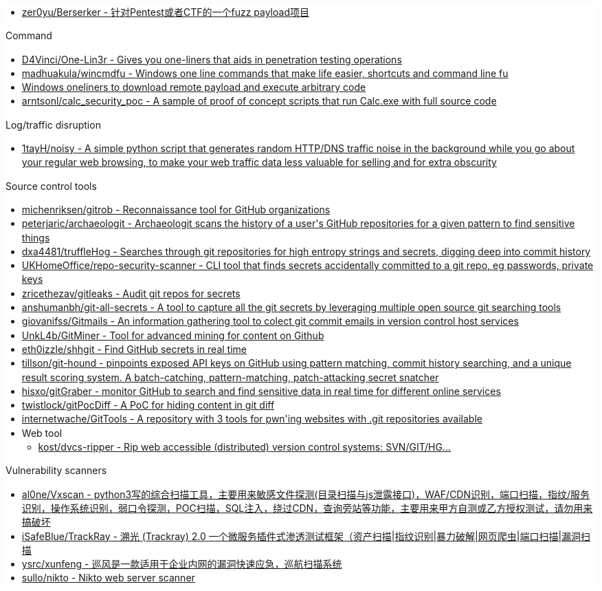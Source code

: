 * [zer0yu/Berserker - 针对Pentest或者CTF的一个fuzz payload项目](https://github.com/zer0yu/Berserker)

Command

* [D4Vinci/One-Lin3r - Gives you one-liners that aids in penetration testing operations](https://github.com/D4Vinci/One-Lin3r)
* [madhuakula/wincmdfu - Windows one line commands that make life easier, shortcuts and command line fu](https://github.com/madhuakula/wincmdfu)
* [Windows oneliners to download remote payload and execute arbitrary code](https://arno0x0x.wordpress.com/2017/11/20/windows-oneliners-to-download-remote-payload-and-execute-arbitrary-code/)
* [arntsonl/calc_security_poc - A sample of proof of concept scripts that run Calc.exe with full source code](https://github.com/arntsonl/calc_security_poc)

Log/traffic disruption

* [1tayH/noisy - A simple python script that generates random HTTP/DNS traffic noise in the background while you go about your regular web browsing, to make your web traffic data less valuable for selling and for extra obscurity](https://github.com/1tayH/noisy)

Source control tools

* [michenriksen/gitrob - Reconnaissance tool for GitHub organizations](https://github.com/michenriksen/gitrob)
* [peterjaric/archaeologit - Archaeologit scans the history of a user's GitHub repositories for a given pattern to find sensitive things](https://github.com/peterjaric/archaeologit)
* [dxa4481/truffleHog - Searches through git repositories for high entropy strings and secrets, digging deep into commit history](https://github.com/dxa4481/truffleHog)
* [UKHomeOffice/repo-security-scanner - CLI tool that finds secrets accidentally committed to a git repo, eg passwords, private keys](https://github.com/UKHomeOffice/repo-security-scanner)
* [zricethezav/gitleaks - Audit git repos for secrets](https://github.com/zricethezav/gitleaks)
* [anshumanbh/git-all-secrets - A tool to capture all the git secrets by leveraging multiple open source git searching tools](https://github.com/anshumanbh/git-all-secrets)
* [giovanifss/Gitmails - An information gathering tool to colect git commit emails in version control host services](https://github.com/giovanifss/Gitmails)
* [UnkL4b/GitMiner - Tool for advanced mining for content on Github](https://github.com/UnkL4b/GitMiner)
* [eth0izzle/shhgit - Find GitHub secrets in real time](https://github.com/eth0izzle/shhgit/)
* [tillson/git-hound - pinpoints exposed API keys on GitHub using pattern matching, commit history searching, and a unique result scoring system. A batch-catching, pattern-matching, patch-attacking secret snatcher](https://github.com/tillson/git-hound)
* [hisxo/gitGraber - monitor GitHub to search and find sensitive data in real time for different online services](https://github.com/hisxo/gitGraber)
* [twistlock/gitPocDiff - A PoC for hiding content in git diff](https://github.com/twistlock/gitPocDiff)
* [internetwache/GitTools - A repository with 3 tools for pwn'ing websites with .git repositories available](https://github.com/internetwache/GitTools)
* Web tool
  * [kost/dvcs-ripper - Rip web accessible (distributed) version control systems: SVN/GIT/HG...](https://github.com/kost/dvcs-ripper)

Vulnerability scanners

* [al0ne/Vxscan - python3写的综合扫描工具，主要用来敏感文件探测(目录扫描与js泄露接口)，WAF/CDN识别，端口扫描，指纹/服务识别，操作系统识别，弱口令探测，POC扫描，SQL注入，绕过CDN，查询旁站等功能，主要用来甲方自测或乙方授权测试，请勿用来搞破坏](https://github.com/al0ne/Vxscan)
* [iSafeBlue/TrackRay - 溯光 (Trackray) 2.0 一个微服务插件式渗透测试框架（资产扫描|指纹识别|暴力破解|网页爬虫|端口扫描|漏洞扫描](https://github.com/iSafeBlue/TrackRay)
* [ysrc/xunfeng - 巡风是一款适用于企业内网的漏洞快速应急，巡航扫描系统](https://github.com/ysrc/xunfeng)
* [sullo/nikto - Nikto web server scanner](https://github.com/sullo/nikto)
